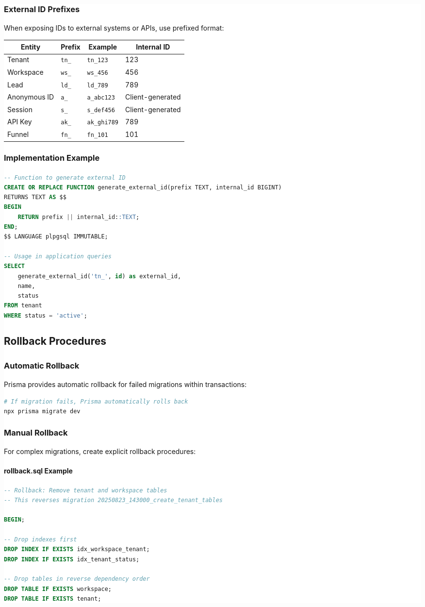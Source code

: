### External ID Prefixes
When exposing IDs to external systems or APIs, use prefixed format:

| Entity | Prefix | Example | Internal ID |
|--------|--------|---------|-------------|
| Tenant | `tn_` | `tn_123` | 123 |
| Workspace | `ws_` | `ws_456` | 456 |
| Lead | `ld_` | `ld_789` | 789 |
| Anonymous ID | `a_` | `a_abc123` | Client-generated |
| Session | `s_` | `s_def456` | Client-generated |
| API Key | `ak_` | `ak_ghi789` | 789 |
| Funnel | `fn_` | `fn_101` | 101 |

### Implementation Example
```sql
-- Function to generate external ID
CREATE OR REPLACE FUNCTION generate_external_id(prefix TEXT, internal_id BIGINT)
RETURNS TEXT AS $$
BEGIN
    RETURN prefix || internal_id::TEXT;
END;
$$ LANGUAGE plpgsql IMMUTABLE;

-- Usage in application queries
SELECT 
    generate_external_id('tn_', id) as external_id,
    name,
    status
FROM tenant 
WHERE status = 'active';
```

## Rollback Procedures

### Automatic Rollback
Prisma provides automatic rollback for failed migrations within transactions:
```bash
# If migration fails, Prisma automatically rolls back
npx prisma migrate dev
```

### Manual Rollback
For complex migrations, create explicit rollback procedures:

#### rollback.sql Example
```sql
-- Rollback: Remove tenant and workspace tables
-- This reverses migration 20250823_143000_create_tenant_tables

BEGIN;

-- Drop indexes first
DROP INDEX IF EXISTS idx_workspace_tenant;
DROP INDEX IF EXISTS idx_tenant_status;

-- Drop tables in reverse dependency order
DROP TABLE IF EXISTS workspace;
DROP TABLE IF EXISTS tenant;
```